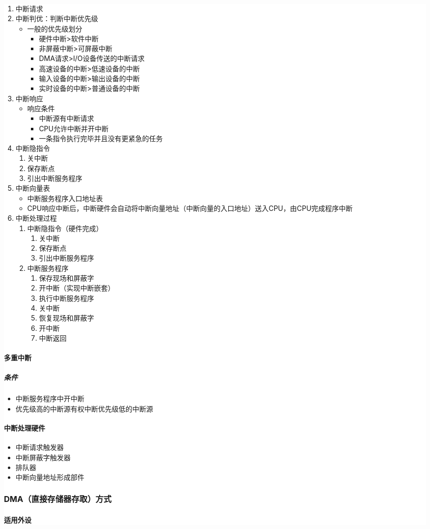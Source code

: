 1. 中断请求
2. 中断判优：判断中断优先级
   * 一般的优先级划分
     * 硬件中断>软件中断
     * 非屏蔽中断>可屏蔽中断
     * DMA请求>I/O设备传送的中断请求
     * 高速设备的中断>低速设备的中断
     * 输入设备的中断>输出设备的中断
     * 实时设备的中断>普通设备的中断
3. 中断响应
   * 响应条件
     * 中断源有中断请求
     * CPU允许中断并开中断
     * 一条指令执行完毕并且没有更紧急的任务
4. 中断隐指令
   1. 关中断
   2. 保存断点
   3. 引出中断服务程序
5. 中断向量表
   * 中断服务程序入口地址表
   * CPU响应中断后，中断硬件会自动将中断向量地址（中断向量的入口地址）送入CPU，由CPU完成程序中断
6. 中断处理过程
   1. 中断隐指令（硬件完成）
      1. 关中断
      2. 保存断点
      3. 引出中断服务程序
   2. 中断服务程序
      1. 保存现场和屏蔽字
      2. 开中断（实现中断嵌套）
      3. 执行中断服务程序
      4. 关中断
      5. 恢复现场和屏蔽字
      6. 开中断
      7. 中断返回

#### 多重中断

##### 条件

* 中断服务程序中开中断
* 优先级高的中断源有权中断优先级低的中断源

#### 中断处理硬件

* 中断请求触发器
* 中断屏蔽字触发器
* 排队器
* 中断向量地址形成部件

### DMA（直接存储器存取）方式

#### 适用外设
